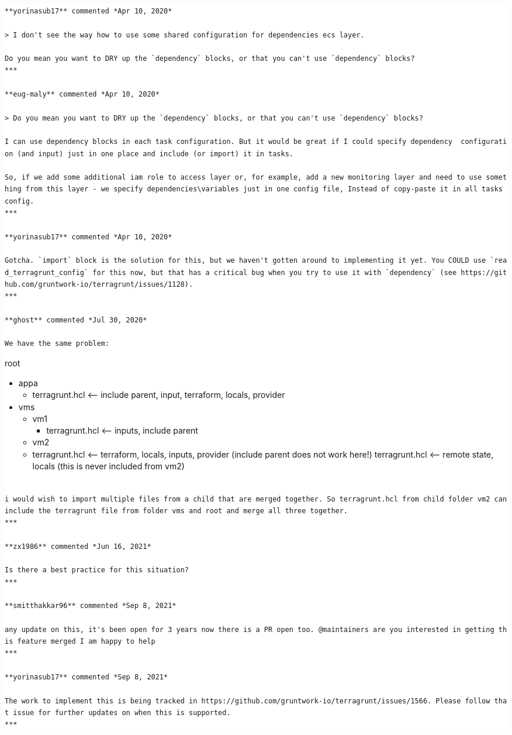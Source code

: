 ```
**yorinasub17** commented *Apr 10, 2020*

> I don't see the way how to use some shared configuration for dependencies ecs layer.

Do you mean you want to DRY up the `dependency` blocks, or that you can't use `dependency` blocks?
***

**eug-maly** commented *Apr 10, 2020*

> Do you mean you want to DRY up the `dependency` blocks, or that you can't use `dependency` blocks?

I can use dependency blocks in each task configuration. But it would be great if I could specify dependency  configuration (and input) just in one place and include (or import) it in tasks. 

So, if we add some additional iam role to access layer or, for example, add a new monitoring layer and need to use something from this layer - we specify dependencies\variables just in one config file, Instead of copy-paste it in all tasks config.
***

**yorinasub17** commented *Apr 10, 2020*

Gotcha. `import` block is the solution for this, but we haven't gotten around to implementing it yet. You COULD use `read_terragrunt_config` for this now, but that has a critical bug when you try to use it with `dependency` (see https://github.com/gruntwork-io/terragrunt/issues/1128).
***

**ghost** commented *Jul 30, 2020*

We have the same problem:
```
root
- appa
  - terragrunt.hcl <-- include parent, input, terraform, locals, provider 
- vms
  - vm1
    - terragrunt.hcl <-- inputs, include parent
  - vm2
  - terragrunt.hcl <-- terraform, locals, inputs, provider (include parent does not work here!)
terragrunt.hcl <-- remote state, locals (this is never included from vm2)
```

i would wish to import multiple files from a child that are merged together. So terragrunt.hcl from child folder vm2 can include the terragrunt file from folder vms and root and merge all three together.
***

**zx1986** commented *Jun 16, 2021*

Is there a best practice for this situation?
***

**smitthakkar96** commented *Sep 8, 2021*

any update on this, it's been open for 3 years now there is a PR open too. @maintainers are you interested in getting this feature merged I am happy to help 
***

**yorinasub17** commented *Sep 8, 2021*

The work to implement this is being tracked in https://github.com/gruntwork-io/terragrunt/issues/1566. Please follow that issue for further updates on when this is supported.
***
```